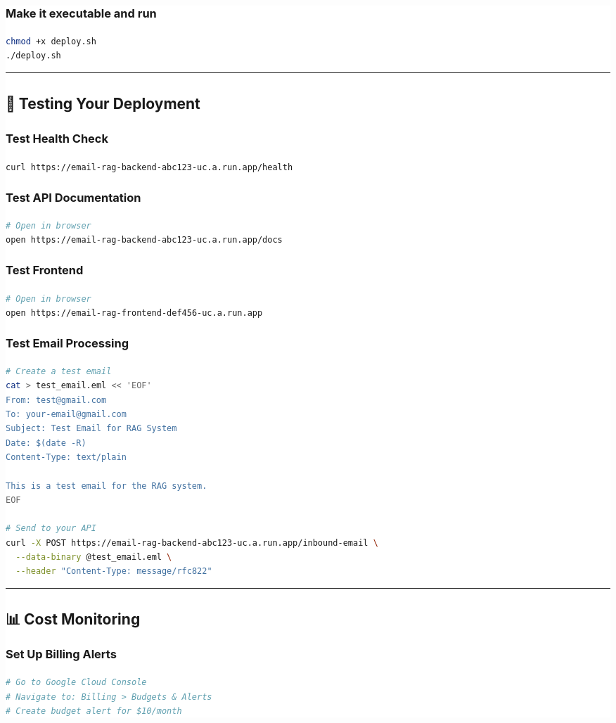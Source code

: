 ### **Make it executable and run**
```bash
chmod +x deploy.sh
./deploy.sh
```

---

## 🧪 Testing Your Deployment

### **Test Health Check**
```bash
curl https://email-rag-backend-abc123-uc.a.run.app/health
```

### **Test API Documentation**
```bash
# Open in browser
open https://email-rag-backend-abc123-uc.a.run.app/docs
```

### **Test Frontend**
```bash
# Open in browser
open https://email-rag-frontend-def456-uc.a.run.app
```

### **Test Email Processing**
```bash
# Create a test email
cat > test_email.eml << 'EOF'
From: test@gmail.com
To: your-email@gmail.com
Subject: Test Email for RAG System
Date: $(date -R)
Content-Type: text/plain

This is a test email for the RAG system.
EOF

# Send to your API
curl -X POST https://email-rag-backend-abc123-uc.a.run.app/inbound-email \
  --data-binary @test_email.eml \
  --header "Content-Type: message/rfc822"
```

---

## 📊 Cost Monitoring

### **Set Up Billing Alerts**
```bash
# Go to Google Cloud Console
# Navigate to: Billing > Budgets & Alerts
# Create budget alert for $10/month
```
